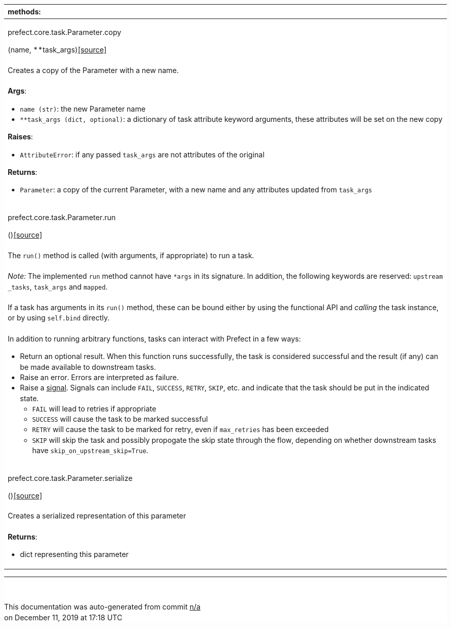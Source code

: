 |methods: &nbsp;&nbsp;&nbsp;&nbsp;&nbsp;&nbsp;&nbsp;&nbsp;&nbsp;&nbsp;&nbsp;&nbsp;&nbsp;&nbsp;&nbsp;&nbsp;&nbsp;&nbsp;&nbsp;&nbsp;&nbsp;&nbsp;&nbsp;&nbsp;&nbsp;&nbsp;&nbsp;&nbsp;&nbsp;&nbsp;&nbsp;&nbsp;&nbsp;&nbsp;&nbsp;&nbsp;&nbsp;&nbsp;&nbsp;&nbsp;&nbsp;&nbsp;&nbsp;&nbsp;&nbsp;&nbsp;&nbsp;&nbsp;&nbsp;&nbsp;&nbsp;&nbsp;&nbsp;&nbsp;&nbsp;&nbsp;&nbsp;&nbsp;&nbsp;&nbsp;&nbsp;&nbsp;&nbsp;&nbsp;&nbsp;&nbsp;&nbsp;&nbsp;&nbsp;&nbsp;&nbsp;&nbsp;&nbsp;&nbsp;&nbsp;&nbsp;&nbsp;&nbsp;&nbsp;&nbsp;&nbsp;&nbsp;&nbsp;&nbsp;&nbsp;&nbsp;&nbsp;&nbsp;&nbsp;&nbsp;&nbsp;&nbsp;&nbsp;&nbsp;&nbsp;&nbsp;&nbsp;&nbsp;&nbsp;&nbsp;&nbsp;&nbsp;&nbsp;&nbsp;&nbsp;&nbsp;&nbsp;&nbsp;&nbsp;&nbsp;&nbsp;&nbsp;&nbsp;&nbsp;&nbsp;&nbsp;&nbsp;&nbsp;&nbsp;&nbsp;&nbsp;&nbsp;&nbsp;&nbsp;&nbsp;&nbsp;&nbsp;&nbsp;&nbsp;&nbsp;&nbsp;&nbsp;&nbsp;&nbsp;&nbsp;&nbsp;&nbsp;&nbsp;&nbsp;&nbsp;&nbsp;&nbsp;&nbsp;&nbsp;&nbsp;&nbsp;&nbsp;&nbsp;&nbsp;&nbsp;|
|:----|
 | <div class='method-sig' id='prefect-core-task-parameter-copy'><p class="prefect-class">prefect.core.task.Parameter.copy</p>(name, **task_args)<span class="source"><a href="https://github.com/PrefectHQ/prefect/blob/master/src/prefect/core/task.py#L1045">[source]</a></span></div>
<p class="methods">Creates a copy of the Parameter with a new name.<br><br>**Args**:     <ul class="args"><li class="args">`name (str)`: the new Parameter name     </li><li class="args">`**task_args (dict, optional)`: a dictionary of task attribute keyword arguments,         these attributes will be set on the new copy</li></ul>**Raises**:     <ul class="args"><li class="args">`AttributeError`: if any passed `task_args` are not attributes of the original</li></ul>**Returns**:     <ul class="args"><li class="args">`Parameter`: a copy of the current Parameter, with a new name and any attributes         updated from `task_args`</li></ul></p>|
 | <div class='method-sig' id='prefect-core-task-parameter-run'><p class="prefect-class">prefect.core.task.Parameter.run</p>()<span class="source"><a href="https://github.com/PrefectHQ/prefect/blob/master/src/prefect/core/task.py#L1063">[source]</a></span></div>
<p class="methods">The `run()` method is called (with arguments, if appropriate) to run a task.<br><br>*Note:* The implemented `run` method cannot have `*args` in its signature. In addition, the following keywords are reserved: `upstream_tasks`, `task_args` and `mapped`.<br><br>If a task has arguments in its `run()` method, these can be bound either by using the functional API and _calling_ the task instance, or by using `self.bind` directly.<br><br>In addition to running arbitrary functions, tasks can interact with Prefect in a few ways: <ul><li> Return an optional result. When this function runs successfully,     the task is considered successful and the result (if any) can be     made available to downstream tasks. </li> <li> Raise an error. Errors are interpreted as failure. </li> <li> Raise a [signal](../engine/signals.html). Signals can include `FAIL`, `SUCCESS`, `RETRY`, `SKIP`, etc.     and indicate that the task should be put in the indicated state.         <ul>         <li> `FAIL` will lead to retries if appropriate </li>         <li> `SUCCESS` will cause the task to be marked successful </li>         <li> `RETRY` will cause the task to be marked for retry, even if `max_retries`             has been exceeded </li>         <li> `SKIP` will skip the task and possibly propogate the skip state through the             flow, depending on whether downstream tasks have `skip_on_upstream_skip=True`. </li></ul> </li></ul></p>|
 | <div class='method-sig' id='prefect-core-task-parameter-serialize'><p class="prefect-class">prefect.core.task.Parameter.serialize</p>()<span class="source"><a href="https://github.com/PrefectHQ/prefect/blob/master/src/prefect/core/task.py#L1076">[source]</a></span></div>
<p class="methods">Creates a serialized representation of this parameter<br><br>**Returns**:     <ul class="args"><li class="args">dict representing this parameter</li></ul></p>|

---
<br>


<p class="auto-gen">This documentation was auto-generated from commit <a href='https://github.com/PrefectHQ/prefect/commit/n/a'>n/a</a> </br>on December 11, 2019 at 17:18 UTC</p>